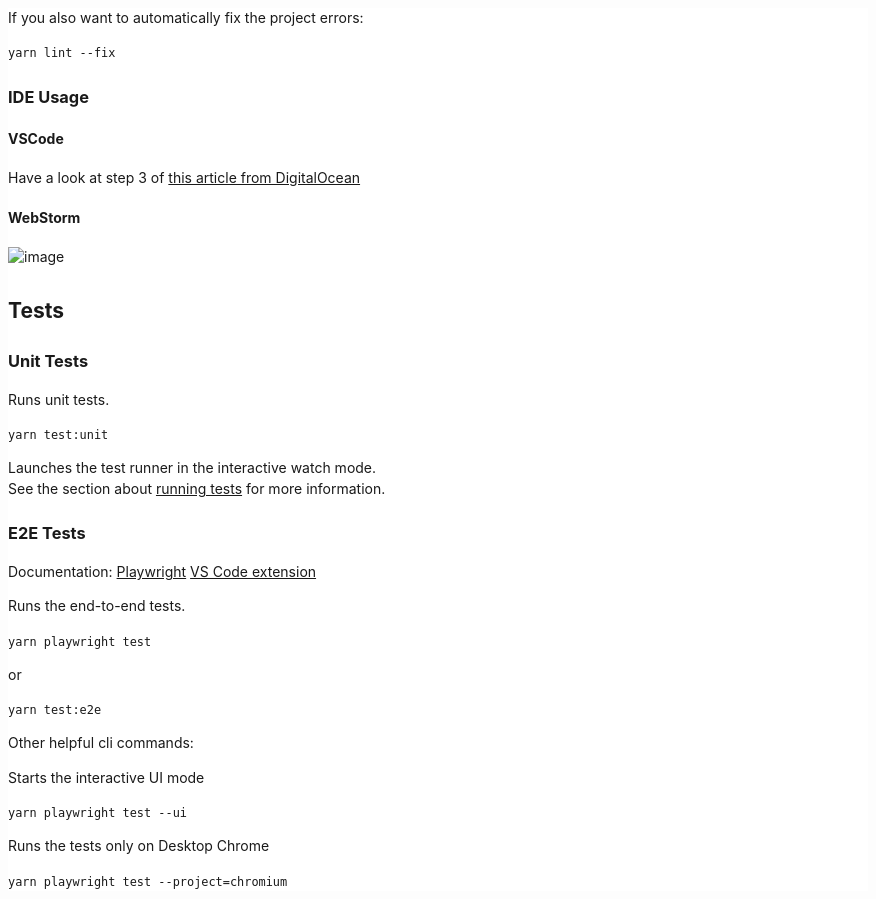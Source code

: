 If you also want to automatically fix the project errors:

```
yarn lint --fix
```

### IDE Usage

#### VSCode

Have a look at step 3 of [this article from DigitalOcean](https://www.digitalocean.com/community/tutorials/linting-and-formatting-with-eslint-in-vs-code)

#### WebStorm

<img width="1157" alt="image" src="https://user-images.githubusercontent.com/142531/144209240-4f93daeb-f945-4e68-aca9-b9c244bc070b.png">

## Tests

### Unit Tests

Runs unit tests.
```
yarn test:unit
```

Launches the test runner in the interactive watch mode.\
See the section about [running tests](https://facebook.github.io/create-react-app/docs/running-tests) for more information.

### E2E Tests

Documentation: [Playwright](https://playwright.dev/docs/intro)
[VS Code extension](https://marketplace.visualstudio.com/items?itemName=ms-playwright.playwright)

Runs the end-to-end tests.
```
yarn playwright test
```

or

```
yarn test:e2e
```


Other helpful cli commands:

Starts the interactive UI mode
```
yarn playwright test --ui
```

Runs the tests only on Desktop Chrome
```
yarn playwright test --project=chromium
```
